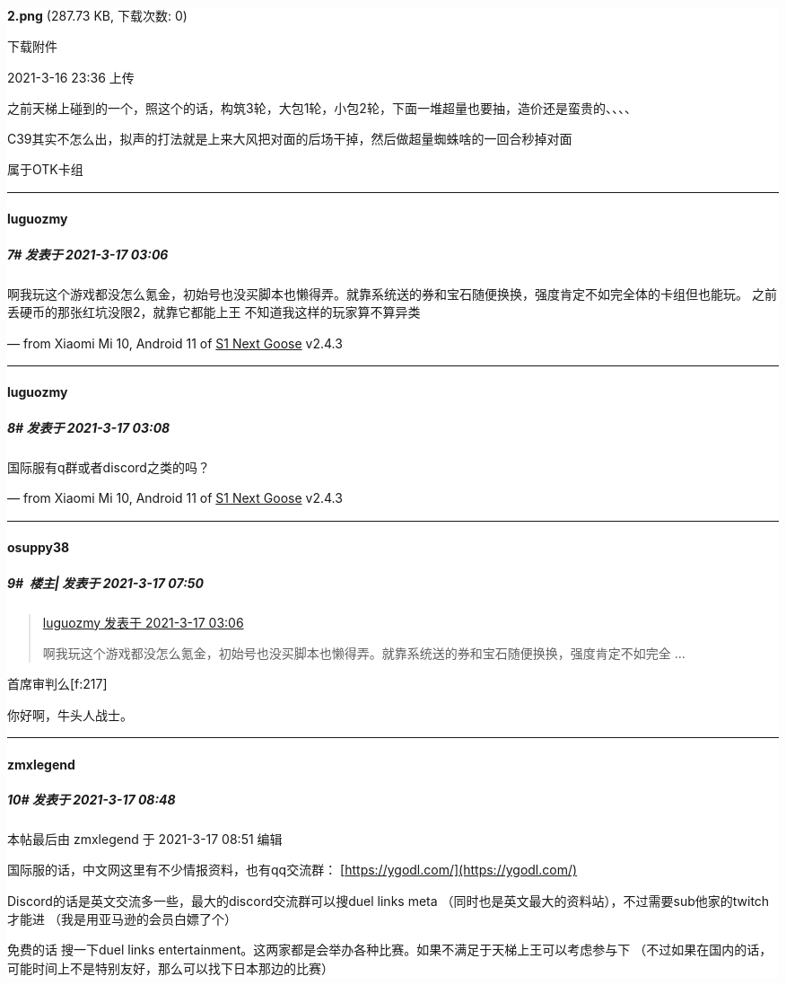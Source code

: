 <strong>2.png</strong> (287.73 KB, 下载次数: 0)

下载附件

2021-3-16 23:36 上传

之前天梯上碰到的一个，照这个的话，构筑3轮，大包1轮，小包2轮，下面一堆超量也要抽，造价还是蛮贵的、、、、

C39其实不怎么出，拟声的打法就是上来大风把对面的后场干掉，然后做超量蜘蛛啥的一回合秒掉对面

属于OTK卡组

*****

####  luguozmy  
##### 7#       发表于 2021-3-17 03:06

啊我玩这个游戏都没怎么氪金，初始号也没买脚本也懒得弄。就靠系统送的券和宝石随便换换，强度肯定不如完全体的卡组但也能玩。
之前丢硬币的那张红坑没限2，就靠它都能上王
不知道我这样的玩家算不算异类

— from Xiaomi Mi 10, Android 11 of [S1 Next Goose](https://pan.baidu.com/s/1mi43uRm) v2.4.3

*****

####  luguozmy  
##### 8#       发表于 2021-3-17 03:08

国际服有q群或者discord之类的吗？

— from Xiaomi Mi 10, Android 11 of [S1 Next Goose](https://pan.baidu.com/s/1mi43uRm) v2.4.3

*****

####  osuppy38  
##### 9#         楼主| 发表于 2021-3-17 07:50

<blockquote><a href="httphttps://bbs.saraba1st.com/2b/forum.php?mod=redirect&amp;goto=findpost&amp;pid=50648384&amp;ptid=1993520" target="_blank">luguozmy 发表于 2021-3-17 03:06</a>

啊我玩这个游戏都没怎么氪金，初始号也没买脚本也懒得弄。就靠系统送的券和宝石随便换换，强度肯定不如完全 ...</blockquote>
首席审判么[f:217]

你好啊，牛头人战士。

*****

####  zmxlegend  
##### 10#       发表于 2021-3-17 08:48

 本帖最后由 zmxlegend 于 2021-3-17 08:51 编辑 

国际服的话，中文网这里有不少情报资料，也有qq交流群： [https://ygodl.com/](https://ygodl.com/)

Discord的话是英文交流多一些，最大的discord交流群可以搜duel links meta （同时也是英文最大的资料站），不过需要sub他家的twitch才能进 （我是用亚马逊的会员白嫖了个）

免费的话 搜一下duel links entertainment。这两家都是会举办各种比赛。如果不满足于天梯上王可以考虑参与下 （不过如果在国内的话，可能时间上不是特别友好，那么可以找下日本那边的比赛）
